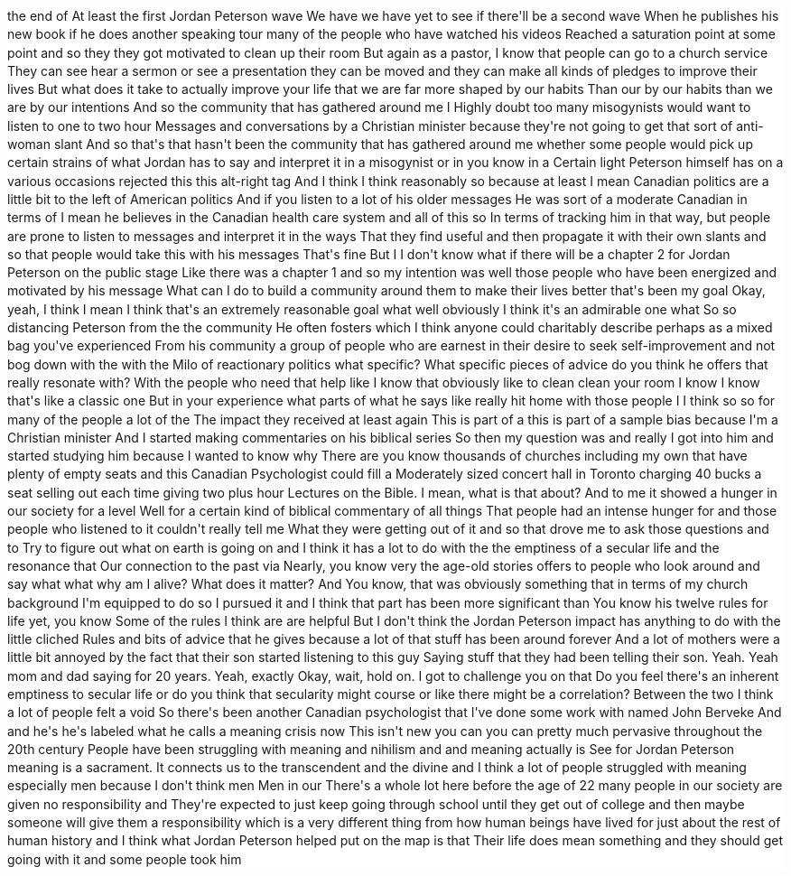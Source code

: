 the end of At least the first Jordan Peterson wave We have we have yet to see if there'll be a second wave When he publishes his new book if he does another speaking tour many of the people who have watched his videos Reached a saturation point at some point and so they they got motivated to clean up their room But again as a pastor, I know that people can go to a church service They can see hear a sermon or see a presentation they can be moved and they can make all kinds of pledges to improve their lives But what does it take to actually improve your life that we are far more shaped by our habits Than our by our habits than we are by our intentions And so the community that has gathered around me I Highly doubt too many misogynists would want to listen to one to two hour Messages and conversations by a Christian minister because they're not going to get that sort of anti-woman slant And so that's that hasn't been the community that has gathered around me whether some people would pick up certain strains of what Jordan has to say and interpret it in a misogynist or in you know in a Certain light Peterson himself has on a various occasions rejected this this alt-right tag And I think I think reasonably so because at least I mean Canadian politics are a little bit to the left of American politics And if you listen to a lot of his older messages He was sort of a moderate Canadian in terms of I mean he believes in the Canadian health care system and all of this so In terms of tracking him in that way, but people are prone to listen to messages and interpret it in the ways That they find useful and then propagate it with their own slants and so that people would take this with his messages That's fine But I I don't know what if there will be a chapter 2 for Jordan Peterson on the public stage Like there was a chapter 1 and so my intention was well those people who have been energized and motivated by his message What can I do to build a community around them to make their lives better that's been my goal Okay, yeah, I think I mean I think that's an extremely reasonable goal what well obviously I think it's an admirable one what So so distancing Peterson from the the community He often fosters which I think anyone could charitably describe perhaps as a mixed bag you've experienced From his community a group of people who are earnest in their desire to seek self-improvement and not bog down with the with the Milo of reactionary politics what specific? What specific pieces of advice do you think he offers that really resonate with? With the people who need that help like I know that obviously like to clean clean your room I know I know that's like a classic one But in your experience what parts of what he says like really hit home with those people I I think so so for many of the people a lot of the The impact they received at least again This is part of a this is part of a sample bias because I'm a Christian minister And I started making commentaries on his biblical series So then my question was and really I got into him and started studying him because I wanted to know why There are you know thousands of churches including my own that have plenty of empty seats and this Canadian Psychologist could fill a Moderately sized concert hall in Toronto charging 40 bucks a seat selling out each time giving two plus hour Lectures on the Bible. I mean, what is that about? And to me it showed a hunger in our society for a level Well for a certain kind of biblical commentary of all things That people had an intense hunger for and those people who listened to it couldn't really tell me What they were getting out of it and so that drove me to ask those questions and to Try to figure out what on earth is going on and I think it has a lot to do with the the emptiness of a secular life and the resonance that Our connection to the past via Nearly, you know very the age-old stories offers to people who look around and say what what why am I alive? What does it matter? And You know, that was obviously something that in terms of my church background I'm equipped to do so I pursued it and I think that part has been more significant than You know his twelve rules for life yet, you know Some of the rules I think are are helpful But I don't think the Jordan Peterson impact has anything to do with the little cliched Rules and bits of advice that he gives because a lot of that stuff has been around forever And a lot of mothers were a little bit annoyed by the fact that their son started listening to this guy Saying stuff that they had been telling their son. Yeah. Yeah mom and dad saying for 20 years. Yeah, exactly Okay, wait, hold on. I got to challenge you on that Do you feel there's an inherent emptiness to secular life or do you think that secularity might course or like there might be a correlation? Between the two I think a lot of people felt a void So there's been another Canadian psychologist that I've done some work with named John Berveke And and he's he's labeled what he calls a meaning crisis now This isn't new you can you can pretty much pervasive throughout the 20th century People have been struggling with meaning and nihilism and and meaning actually is See for Jordan Peterson meaning is a sacrament. It connects us to the transcendent and the divine and I think a lot of people struggled with meaning especially men because I don't think men Men in our There's a whole lot here before the age of 22 many people in our society are given no responsibility and They're expected to just keep going through school until they get out of college and then maybe someone will give them a responsibility which is a very different thing from how human beings have lived for just about the rest of human history and I think what Jordan Peterson helped put on the map is that Their life does mean something and they should get going with it and some people took him